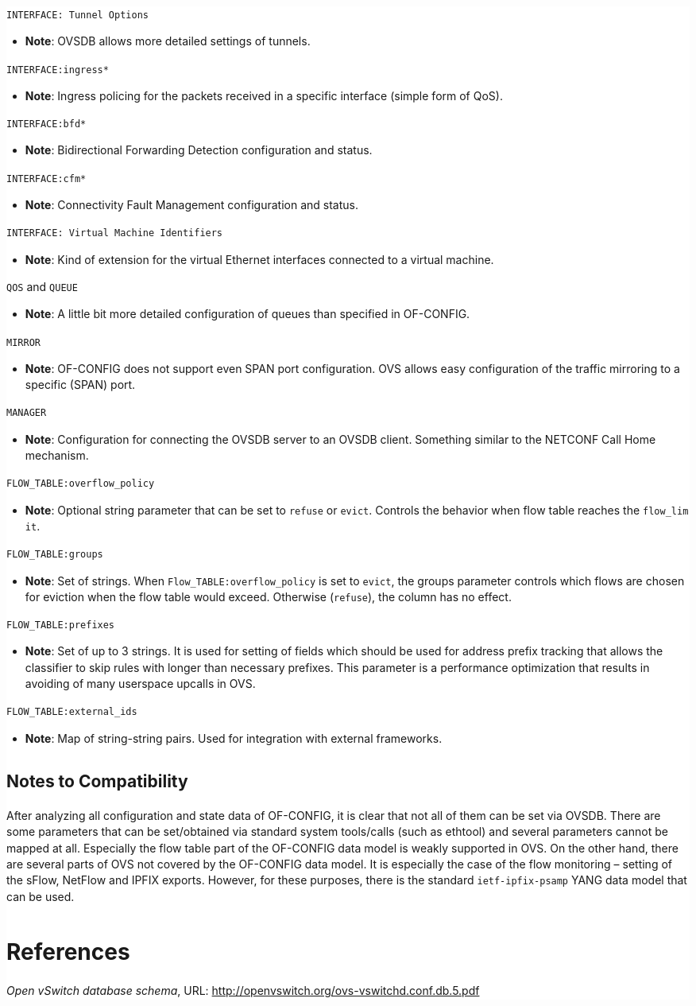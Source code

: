`INTERFACE: Tunnel Options`
- **Note**: OVSDB allows more detailed settings of tunnels.

`INTERFACE:ingress*`
- **Note**: Ingress policing for the packets received in a specific interface (simple form of QoS).

`INTERFACE:bfd*`
- **Note**: Bidirectional Forwarding Detection configuration and status.

`INTERFACE:cfm*`
- **Note**: Connectivity Fault Management configuration and status.

`INTERFACE: Virtual Machine Identifiers`
- **Note**: Kind of extension for the virtual Ethernet interfaces connected to a virtual machine.

`QOS` and `QUEUE`
- **Note**: A little bit more detailed configuration of queues than specified in OF-CONFIG.

`MIRROR`
- **Note**: OF-CONFIG does not support even SPAN port configuration. OVS allows easy configuration of the traffic mirroring to a specific (SPAN) port.

`MANAGER`
- **Note**: Configuration for connecting the OVSDB server to an OVSDB client. Something similar to the NETCONF Call Home mechanism.

`FLOW_TABLE:overflow_policy`
- **Note**: Optional string parameter that can be set to `refuse` or `evict`. Controls the behavior when flow table reaches the `flow_limit`.

`FLOW_TABLE:groups`
- **Note**: Set of strings. When `Flow_TABLE:overflow_policy` is set to `evict`, the groups parameter controls which flows are chosen for eviction when the flow table would exceed. Otherwise (`refuse`), the column has no effect.

`FLOW_TABLE:prefixes`
- **Note**: Set of up to 3 strings. It is used for setting of fields which should be used for address prefix tracking that allows the classifier to skip rules with longer than necessary prefixes. This parameter is a performance optimization that results in avoiding of many userspace upcalls in OVS.

`FLOW_TABLE:external_ids`
- **Note**: Map of string-string pairs. Used for integration with external frameworks.

Notes to Compatibility
----------------------

After analyzing all configuration and state data of OF-CONFIG, it is clear that not all of them can be set via OVSDB. There are some parameters that can be set/obtained via standard system tools/calls (such as ethtool) and several parameters cannot be mapped at all. Especially the flow table part of the OF-CONFIG data model is weakly supported in OVS. On the other hand, there are several parts of OVS not covered by the OF-CONFIG data model. It is especially the case of the flow monitoring – setting of the sFlow, NetFlow and IPFIX exports. However, for these purposes, there is the standard `ietf-ipfix-psamp` YANG data model that can be used.

References
==========

*Open vSwitch database schema*, URL: <http://openvswitch.org/ovs-vswitchd.conf.db.5.pdf>
